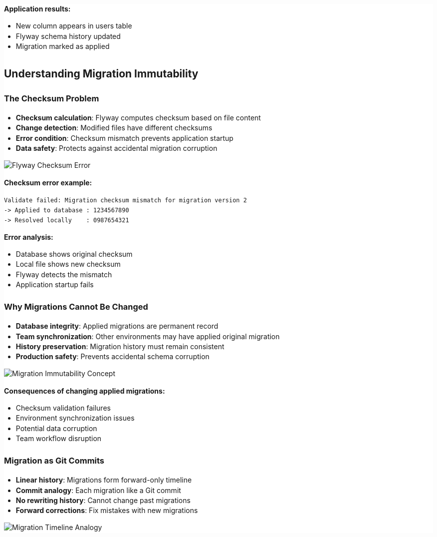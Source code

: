 **Application results:**
- New column appears in users table
- Flyway schema history updated
- Migration marked as applied

## Understanding Migration Immutability

### The Checksum Problem

- **Checksum calculation**: Flyway computes checksum based on file content
- **Change detection**: Modified files have different checksums
- **Error condition**: Checksum mismatch prevents application startup
- **Data safety**: Protects against accidental migration corruption

![Flyway Checksum Error](assets/flyway-checksum-error.png)

**Checksum error example:**
```
Validate failed: Migration checksum mismatch for migration version 2
-> Applied to database : 1234567890
-> Resolved locally    : 0987654321
```

**Error analysis:**
- Database shows original checksum
- Local file shows new checksum
- Flyway detects the mismatch
- Application startup fails

### Why Migrations Cannot Be Changed

- **Database integrity**: Applied migrations are permanent record
- **Team synchronization**: Other environments may have applied original migration
- **History preservation**: Migration history must remain consistent
- **Production safety**: Prevents accidental schema corruption

![Migration Immutability Concept](assets/migration-immutability-concept.png)

**Consequences of changing applied migrations:**
- Checksum validation failures
- Environment synchronization issues
- Potential data corruption
- Team workflow disruption

### Migration as Git Commits

- **Linear history**: Migrations form forward-only timeline
- **Commit analogy**: Each migration like a Git commit
- **No rewriting history**: Cannot change past migrations
- **Forward corrections**: Fix mistakes with new migrations

![Migration Timeline Analogy](assets/migration-timeline-analogy.png)
